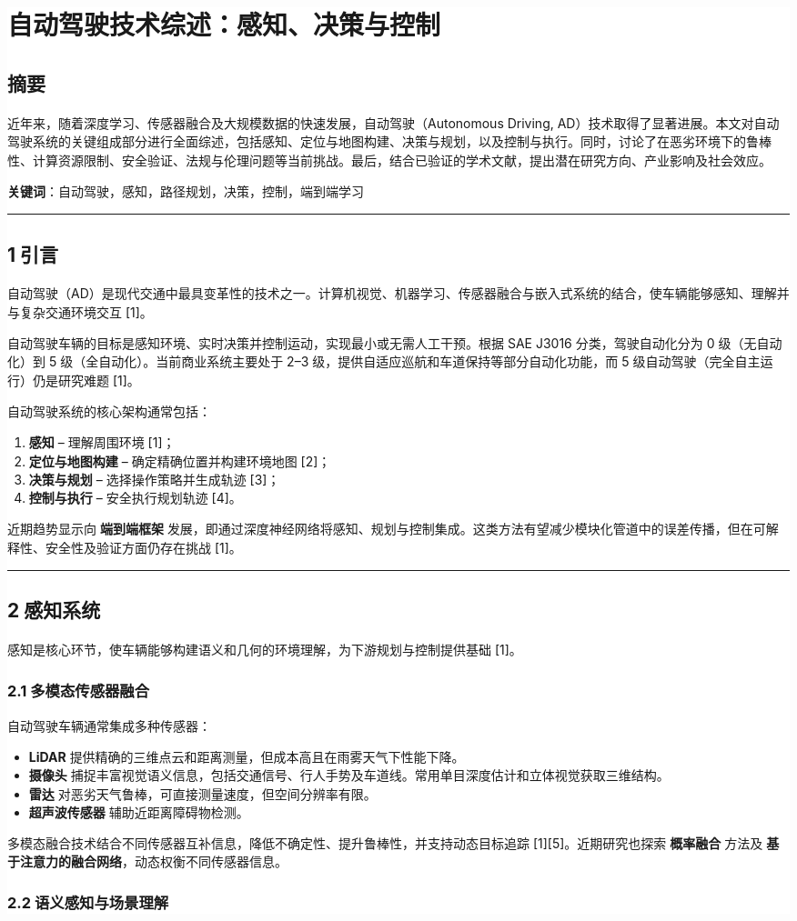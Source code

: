 # 自动驾驶技术综述：感知、决策与控制

## 摘要

近年来，随着深度学习、传感器融合及大规模数据的快速发展，自动驾驶（Autonomous Driving,
AD）技术取得了显著进展。本文对自动驾驶系统的关键组成部分进行全面综述，包括感知、定位与地图构建、决策与规划，以及控制与执行。同时，讨论了在恶劣环境下的鲁棒性、计算资源限制、安全验证、法规与伦理问题等当前挑战。最后，结合已验证的学术文献，提出潜在研究方向、产业影响及社会效应。

**关键词**：自动驾驶，感知，路径规划，决策，控制，端到端学习

---

## 1 引言

自动驾驶（AD）是现代交通中最具变革性的技术之一。计算机视觉、机器学习、传感器融合与嵌入式系统的结合，使车辆能够感知、理解并与复杂交通环境交互
[1]。

自动驾驶车辆的目标是感知环境、实时决策并控制运动，实现最小或无需人工干预。根据 SAE
J3016 分类，驾驶自动化分为 0 级（无自动化）到 5 级（全自动化）。当前商业系统主要处于 2–3 级，提供自适应巡航和车道保持等部分自动化功能，而 5 级自动驾驶（完全自主运行）仍是研究难题
[1]。

自动驾驶系统的核心架构通常包括：

1. **感知** – 理解周围环境 [1]；
2. **定位与地图构建** – 确定精确位置并构建环境地图 [2]；
3. **决策与规划** – 选择操作策略并生成轨迹 [3]；
4. **控制与执行** – 安全执行规划轨迹 [4]。

近期趋势显示向 **端到端框架**
发展，即通过深度神经网络将感知、规划与控制集成。这类方法有望减少模块化管道中的误差传播，但在可解释性、安全性及验证方面仍存在挑战
[1]。

---

## 2 感知系统

感知是核心环节，使车辆能够构建语义和几何的环境理解，为下游规划与控制提供基础 [1]。

### 2.1 多模态传感器融合

自动驾驶车辆通常集成多种传感器：

- **LiDAR** 提供精确的三维点云和距离测量，但成本高且在雨雾天气下性能下降。
- **摄像头**
  捕捉丰富视觉语义信息，包括交通信号、行人手势及车道线。常用单目深度估计和立体视觉获取三维结构。
- **雷达** 对恶劣天气鲁棒，可直接测量速度，但空间分辨率有限。
- **超声波传感器** 辅助近距离障碍物检测。

多模态融合技术结合不同传感器互补信息，降低不确定性、提升鲁棒性，并支持动态目标追踪
[1][5]。近期研究也探索 **概率融合** 方法及 **基于注意力的融合网络**，动态权衡不同传感器信息。

### 2.2 语义感知与场景理解

